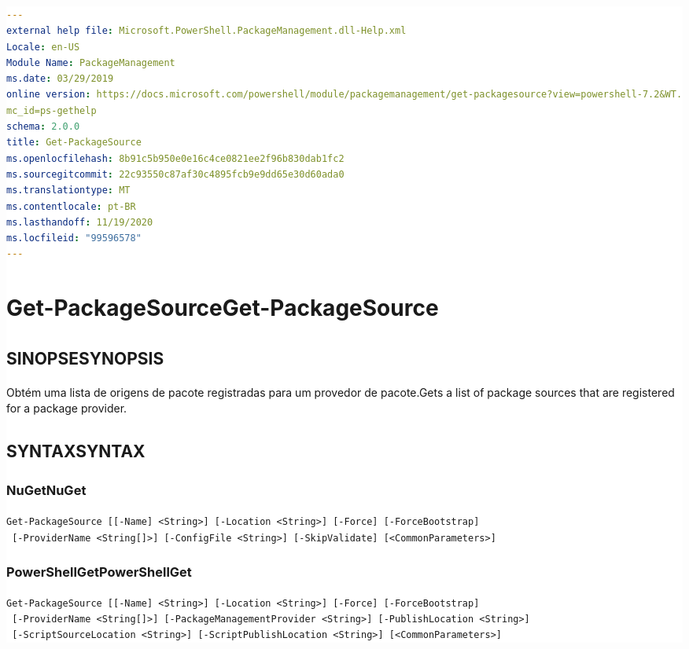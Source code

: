 ```yaml
---
external help file: Microsoft.PowerShell.PackageManagement.dll-Help.xml
Locale: en-US
Module Name: PackageManagement
ms.date: 03/29/2019
online version: https://docs.microsoft.com/powershell/module/packagemanagement/get-packagesource?view=powershell-7.2&WT.mc_id=ps-gethelp
schema: 2.0.0
title: Get-PackageSource
ms.openlocfilehash: 8b91c5b950e0e16c4ce0821ee2f96b830dab1fc2
ms.sourcegitcommit: 22c93550c87af30c4895fcb9e9dd65e30d60ada0
ms.translationtype: MT
ms.contentlocale: pt-BR
ms.lasthandoff: 11/19/2020
ms.locfileid: "99596578"
---
```

# <span data-ttu-id="dbf7a-102">Get-PackageSource</span><span class="sxs-lookup"><span data-stu-id="dbf7a-102">Get-PackageSource</span></span>

## <span data-ttu-id="dbf7a-103">SINOPSE</span><span class="sxs-lookup"><span data-stu-id="dbf7a-103">SYNOPSIS</span></span>
<span data-ttu-id="dbf7a-104">Obtém uma lista de origens de pacote registradas para um provedor de pacote.</span><span class="sxs-lookup"><span data-stu-id="dbf7a-104">Gets a list of package sources that are registered for a package provider.</span></span>

## <span data-ttu-id="dbf7a-105">SYNTAX</span><span class="sxs-lookup"><span data-stu-id="dbf7a-105">SYNTAX</span></span>

### <span data-ttu-id="dbf7a-106">NuGet</span><span class="sxs-lookup"><span data-stu-id="dbf7a-106">NuGet</span></span>

```
Get-PackageSource [[-Name] <String>] [-Location <String>] [-Force] [-ForceBootstrap]
 [-ProviderName <String[]>] [-ConfigFile <String>] [-SkipValidate] [<CommonParameters>]
```

### <span data-ttu-id="dbf7a-107">PowerShellGet</span><span class="sxs-lookup"><span data-stu-id="dbf7a-107">PowerShellGet</span></span>

```
Get-PackageSource [[-Name] <String>] [-Location <String>] [-Force] [-ForceBootstrap]
 [-ProviderName <String[]>] [-PackageManagementProvider <String>] [-PublishLocation <String>]
 [-ScriptSourceLocation <String>] [-ScriptPublishLocation <String>] [<CommonParameters>]
```
